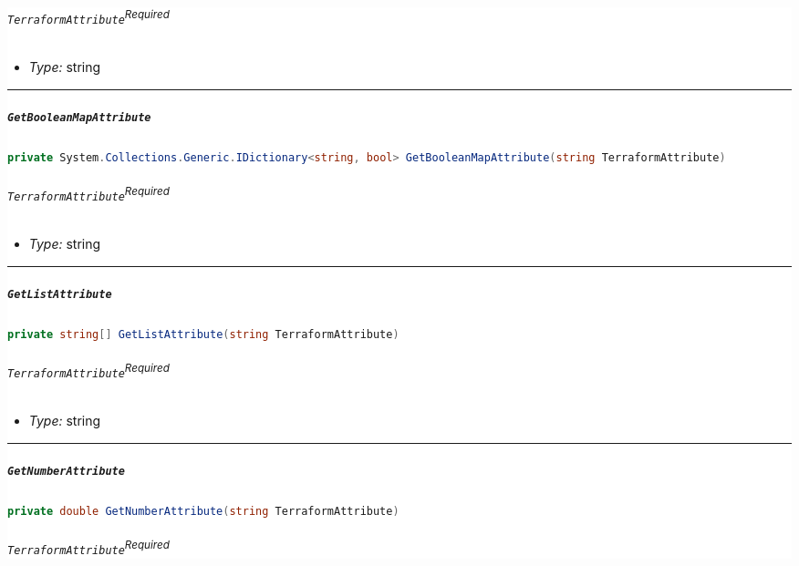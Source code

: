 ###### `TerraformAttribute`<sup>Required</sup> <a name="TerraformAttribute" id="@cdktf/provider-datadog.dataDatadogSecurityMonitoringRules.DataDatadogSecurityMonitoringRules.getBooleanAttribute.parameter.terraformAttribute"></a>

- *Type:* string

---

##### `GetBooleanMapAttribute` <a name="GetBooleanMapAttribute" id="@cdktf/provider-datadog.dataDatadogSecurityMonitoringRules.DataDatadogSecurityMonitoringRules.getBooleanMapAttribute"></a>

```csharp
private System.Collections.Generic.IDictionary<string, bool> GetBooleanMapAttribute(string TerraformAttribute)
```

###### `TerraformAttribute`<sup>Required</sup> <a name="TerraformAttribute" id="@cdktf/provider-datadog.dataDatadogSecurityMonitoringRules.DataDatadogSecurityMonitoringRules.getBooleanMapAttribute.parameter.terraformAttribute"></a>

- *Type:* string

---

##### `GetListAttribute` <a name="GetListAttribute" id="@cdktf/provider-datadog.dataDatadogSecurityMonitoringRules.DataDatadogSecurityMonitoringRules.getListAttribute"></a>

```csharp
private string[] GetListAttribute(string TerraformAttribute)
```

###### `TerraformAttribute`<sup>Required</sup> <a name="TerraformAttribute" id="@cdktf/provider-datadog.dataDatadogSecurityMonitoringRules.DataDatadogSecurityMonitoringRules.getListAttribute.parameter.terraformAttribute"></a>

- *Type:* string

---

##### `GetNumberAttribute` <a name="GetNumberAttribute" id="@cdktf/provider-datadog.dataDatadogSecurityMonitoringRules.DataDatadogSecurityMonitoringRules.getNumberAttribute"></a>

```csharp
private double GetNumberAttribute(string TerraformAttribute)
```

###### `TerraformAttribute`<sup>Required</sup> <a name="TerraformAttribute" id="@cdktf/provider-datadog.dataDatadogSecurityMonitoringRules.DataDatadogSecurityMonitoringRules.getNumberAttribute.parameter.terraformAttribute"></a>
